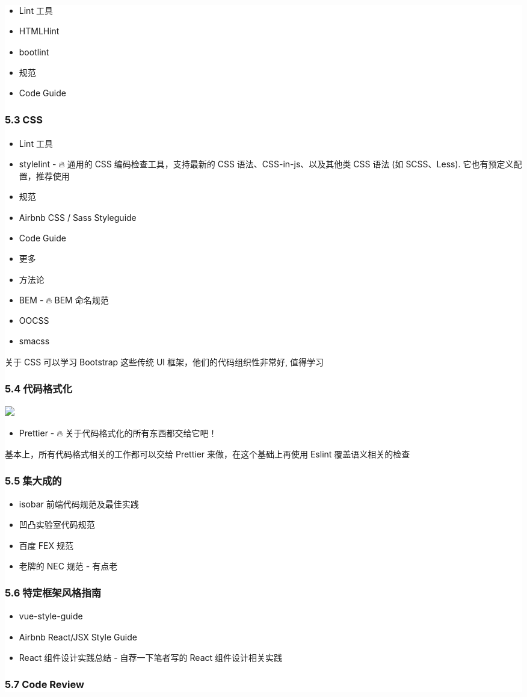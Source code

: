 - Lint 工具

- HTMLHint

- bootlint

- 规范

- Code Guide

### 5.3 CSS

- Lint 工具

- stylelint - 🔥 通用的 CSS 编码检查工具，支持最新的 CSS 语法、CSS-in-js、以及其他类 CSS 语法 (如 SCSS、Less). 它也有预定义配置，推荐使用

- 规范

- Airbnb CSS / Sass Styleguide

- Code Guide

- 更多

- 方法论

- BEM - 🔥 BEM 命名规范

- OOCSS

- smacss

关于 CSS 可以学习 Bootstrap 这些传统 UI 框架，他们的代码组织性非常好, 值得学习

### 5.4 代码格式化

![](https://mmbiz.qpic.cn/mmbiz_png/U0WXqkJLdLSIM3BCr08YNh2WSFUOgvzyXfhxEEBYbiaNQm2bMbeJFiaIzPBTwhdxZEsucJCjQcXVM0HYls8iapyhg/640?wx_fmt=png)

- Prettier - 🔥 关于代码格式化的所有东西都交给它吧！

基本上，所有代码格式相关的工作都可以交给 Prettier 来做，在这个基础上再使用 Eslint 覆盖语义相关的检查

### 5.5 集大成的

- isobar 前端代码规范及最佳实践

- 凹凸实验室代码规范

- 百度 FEX 规范

- 老牌的 NEC 规范 - 有点老

### 5.6 特定框架风格指南

- vue-style-guide

- Airbnb React/JSX Style Guide

- React 组件设计实践总结 - 自荐一下笔者写的 React 组件设计相关实践

### 5.7 Code Review
